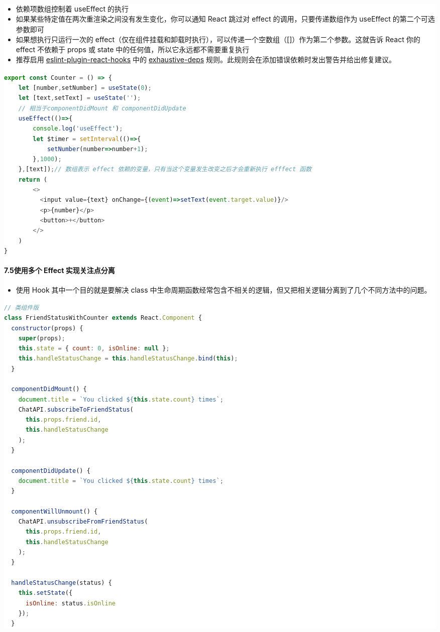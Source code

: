- 依赖项数组控制着 useEffect 的执行
- 如果某些特定值在两次重渲染之间没有发生变化，你可以通知 React 跳过对 effect 的调用，只要传递数组作为 useEffect 的第二个可选参数即可
- 如果想执行只运行一次的 effect（仅在组件挂载和卸载时执行），可以传递一个空数组（[]）作为第二个参数。这就告诉 React 你的 effect 不依赖于 props 或 state 中的任何值，所以它永远都不需要重复执行
- 推荐启用 [eslint-plugin-react-hooks](https://link.juejin.cn/?target=https%3A%2F%2Fwww.npmjs.com%2Fpackage%2Feslint-plugin-react-hooks%23installation) 中的 [exhaustive-deps](https://link.juejin.cn/?target=https%3A%2F%2Fgithub.com%2Ffacebook%2Freact%2Fissues%2F14920) 规则。此规则会在添加错误依赖时发出警告并给出修复建议。

```js
export const Counter = () => {
    let [number,setNumber] = useState(0);
    let [text,setText] = useState('');
    // 相当于componentDidMount 和 componentDidUpdate
    useEffect(()=>{
        console.log('useEffect');
        let $timer = setInterval(()=>{
            setNumber(number=>number+1);
        },1000);
    },[text]);// 数组表示 effect 依赖的变量，只有当这个变量发生改变之后才会重新执行 efffect 函数
    return (
        <>
          <input value={text} onChange={(event)=>setText(event.target.value)}/>
          <p>{number}</p>
          <button>+</button>
        </>
    )
}
```

 #### 7.5使用多个 Effect 实现关注点分离

- 使用 Hook 其中一个目的就是要解决 class 中生命周期函数经常包含不相关的逻辑，但又把相关逻辑分离到了几个不同方法中的问题。

```js
// 类组件版
class FriendStatusWithCounter extends React.Component {
  constructor(props) {
    super(props);
    this.state = { count: 0, isOnline: null };
    this.handleStatusChange = this.handleStatusChange.bind(this);
  }

  componentDidMount() {
    document.title = `You clicked ${this.state.count} times`;
    ChatAPI.subscribeToFriendStatus(
      this.props.friend.id,
      this.handleStatusChange
    );
  }

  componentDidUpdate() {
    document.title = `You clicked ${this.state.count} times`;
  }

  componentWillUnmount() {
    ChatAPI.unsubscribeFromFriendStatus(
      this.props.friend.id,
      this.handleStatusChange
    );
  }

  handleStatusChange(status) {
    this.setState({
      isOnline: status.isOnline
    });
  }
```